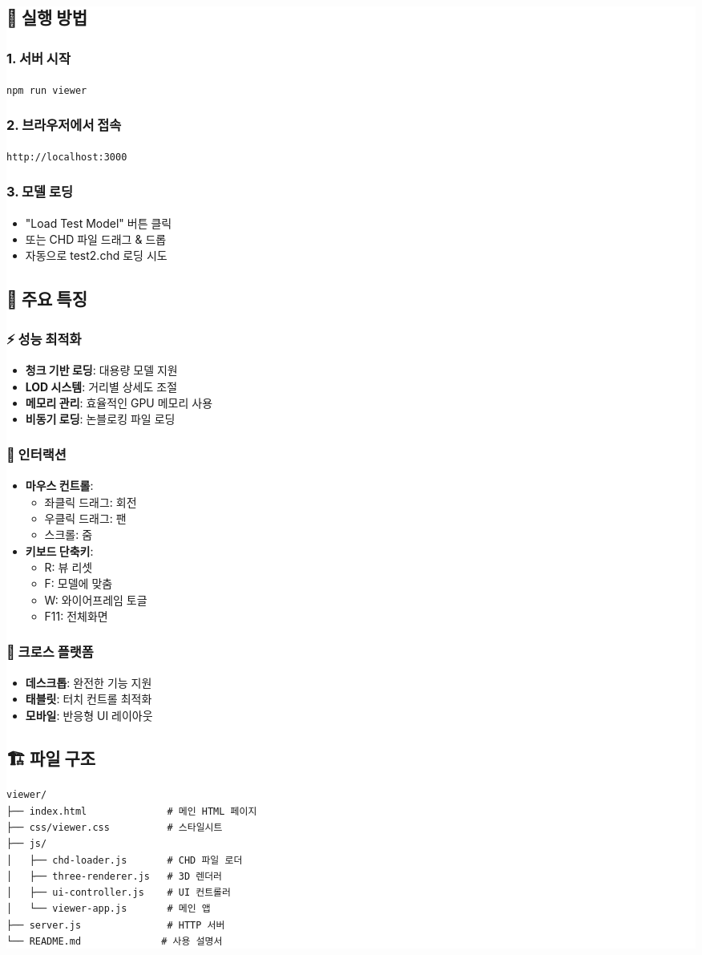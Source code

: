 ## 🚀 실행 방법

### 1. 서버 시작
```bash
npm run viewer
```

### 2. 브라우저에서 접속
```
http://localhost:3000
```

### 3. 모델 로딩
- "Load Test Model" 버튼 클릭
- 또는 CHD 파일 드래그 & 드롭
- 자동으로 test2.chd 로딩 시도

## 🎯 주요 특징

### ⚡ 성능 최적화
- **청크 기반 로딩**: 대용량 모델 지원
- **LOD 시스템**: 거리별 상세도 조절
- **메모리 관리**: 효율적인 GPU 메모리 사용
- **비동기 로딩**: 논블로킹 파일 로딩

### 🔄 인터랙션
- **마우스 컨트롤**: 
  - 좌클릭 드래그: 회전
  - 우클릭 드래그: 팬
  - 스크롤: 줌
- **키보드 단축키**:
  - R: 뷰 리셋
  - F: 모델에 맞춤
  - W: 와이어프레임 토글
  - F11: 전체화면

### 📱 크로스 플랫폼
- **데스크톱**: 완전한 기능 지원
- **태블릿**: 터치 컨트롤 최적화
- **모바일**: 반응형 UI 레이아웃

## 🏗️ 파일 구조

```
viewer/
├── index.html              # 메인 HTML 페이지
├── css/viewer.css          # 스타일시트
├── js/
│   ├── chd-loader.js       # CHD 파일 로더
│   ├── three-renderer.js   # 3D 렌더러
│   ├── ui-controller.js    # UI 컨트롤러
│   └── viewer-app.js       # 메인 앱
├── server.js               # HTTP 서버
└── README.md              # 사용 설명서
```
